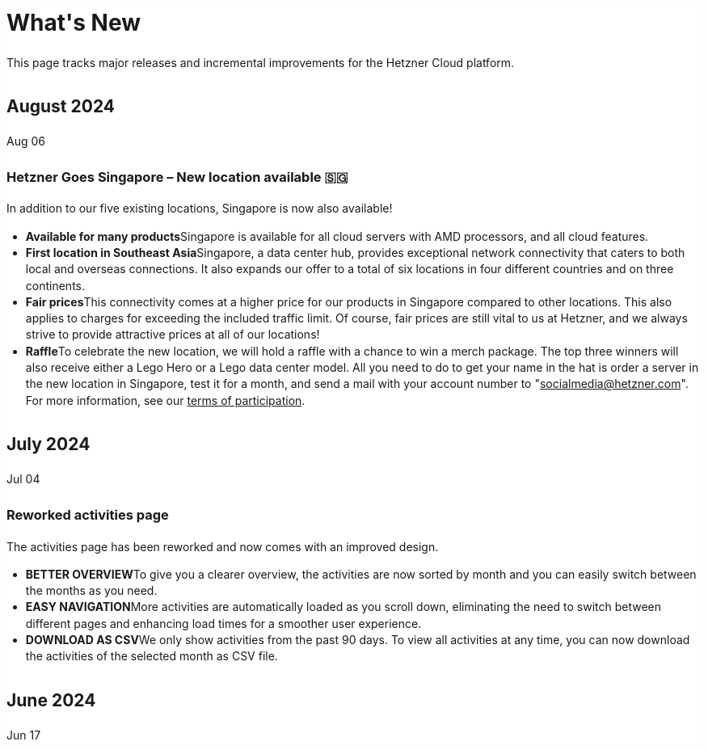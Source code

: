 What's New
==========

This page tracks major releases and incremental improvements for the Hetzner Cloud platform.

August 2024
----------

Aug 06

### Hetzner Goes Singapore – New location available 🇸🇬 ###

[](https://docs.hetzner.cloud/whats-new#2024-08-06-hetzner-goes-singapore---new-location-available-)

In addition to our five existing locations, Singapore is now also available!

* **Available for many products**Singapore is available for all cloud servers with AMD processors, and all cloud features.
* **First location in Southeast Asia**Singapore, a data center hub, provides exceptional network connectivity that caters to both local and overseas connections. It also expands our offer to a total of six locations in four different countries and on three continents.
* **Fair prices**This connectivity comes at a higher price for our products in Singapore compared to other locations. This also applies to charges for exceeding the included traffic limit. Of course, fair prices are still vital to us at Hetzner, and we always strive to provide attractive prices at all of our locations!
* **Raffle**To celebrate the new location, we will hold a raffle with a chance to win a merch package. The top three winners will also receive either a Lego Hero or a Lego data center model. All you need to do to get your name in the hat is order a server in the new location in Singapore, test it for a month, and send a mail with your account number to "[socialmedia@hetzner.com](mailto:socialmedia@hetzner.com)". For more information, see our [terms of participation](https://www.hetzner.com/legal/giveaway).

July 2024
----------

Jul 04

### Reworked activities page ###

[](https://docs.hetzner.cloud/whats-new#2024-07-04-reworked-activities-page)

The activities page has been reworked and now comes with an improved design.

* **BETTER OVERVIEW**To give you a clearer overview, the activities are now sorted by month and you can easily switch between the months as you need.
* **EASY NAVIGATION**More activities are automatically loaded as you scroll down, eliminating the need to switch between different pages and enhancing load times for a smoother user experience.
* **DOWNLOAD AS CSV**We only show activities from the past 90 days. To view all activities at any time, you can now download the activities of the selected month as CSV file.

June 2024
----------

Jun 17
